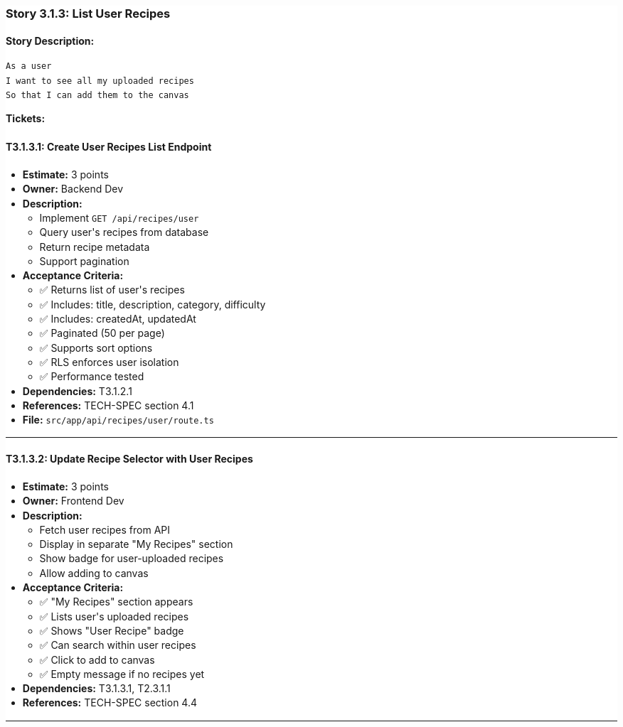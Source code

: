 
### Story 3.1.3: List User Recipes

**Story Description:**
```
As a user
I want to see all my uploaded recipes
So that I can add them to the canvas
```

**Tickets:**

#### T3.1.3.1: Create User Recipes List Endpoint
- **Estimate:** 3 points
- **Owner:** Backend Dev
- **Description:**
  - Implement `GET /api/recipes/user`
  - Query user's recipes from database
  - Return recipe metadata
  - Support pagination
- **Acceptance Criteria:**
  - ✅ Returns list of user's recipes
  - ✅ Includes: title, description, category, difficulty
  - ✅ Includes: createdAt, updatedAt
  - ✅ Paginated (50 per page)
  - ✅ Supports sort options
  - ✅ RLS enforces user isolation
  - ✅ Performance tested
- **Dependencies:** T3.1.2.1
- **References:** TECH-SPEC section 4.1
- **File:** `src/app/api/recipes/user/route.ts`

---

#### T3.1.3.2: Update Recipe Selector with User Recipes
- **Estimate:** 3 points
- **Owner:** Frontend Dev
- **Description:**
  - Fetch user recipes from API
  - Display in separate "My Recipes" section
  - Show badge for user-uploaded recipes
  - Allow adding to canvas
- **Acceptance Criteria:**
  - ✅ "My Recipes" section appears
  - ✅ Lists user's uploaded recipes
  - ✅ Shows "User Recipe" badge
  - ✅ Can search within user recipes
  - ✅ Click to add to canvas
  - ✅ Empty message if no recipes yet
- **Dependencies:** T3.1.3.1, T2.3.1.1
- **References:** TECH-SPEC section 4.4

---

